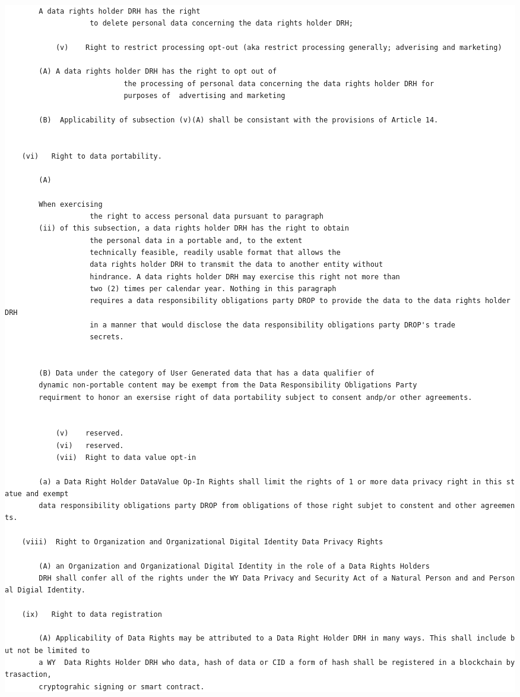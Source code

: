			A data rights holder DRH has the right
                        to delete personal data concerning the data rights holder DRH;

                (v)    Right to restrict processing opt-out (aka restrict processing generally; adverising and marketing)
                
			(A) A data rights holder DRH has the right to opt out of
                                the processing of personal data concerning the data rights holder DRH for
                                purposes of  advertising and marketing

			(B)  Applicability of subsection (v)(A) shall be consistant with the provisions of Article 14.


		(vi)   Right to data portability.
	
			(A)

			When exercising
                        the right to access personal data pursuant to paragraph
			(ii) of this subsection, a data rights holder DRH has the right to obtain
                        the personal data in a portable and, to the extent
                        technically feasible, readily usable format that allows the
                        data rights holder DRH to transmit the data to another entity without
                        hindrance. A data rights holder DRH may exercise this right not more than
                        two (2) times per calendar year. Nothing in this paragraph
                        requires a data responsibility obligations party DROP to provide the data to the data rights holder DRH
                        in a manner that would disclose the data responsibility obligations party DROP's trade
                        secrets.

			
			(B) Data under the category of User Generated data that has a data qualifier of 
			dynamic non-portable content may be exempt from the Data Responsibility Obligations Party
			requirment to honor an exersise right of data portability subject to consent andp/or other agreements.


                (v)    reserved.
                (vi)   reserved.
                (vii)  Right to data value opt-in

			(a) a Data Right Holder DataValue Op-In Rights shall limit the rights of 1 or more data privacy right in this statue and exempt  
			data responsibility obligations party DROP from obligations of those right subjet to constent and other agreements.
	
		(viii)  Right to Organization and Organizational Digital Identity Data Privacy Rights
	
			(A) an Organization and Organizational Digital Identity in the role of a Data Rights Holders
			DRH shall confer all of the rights under the WY Data Privacy and Security Act of a Natural Person and and Personal Digial Identity.

		(ix)   Right to data registration

			(A) Applicability of Data Rights may be attributed to a Data Right Holder DRH in many ways. This shall include but not be limited to 
			a WY  Data Rights Holder DRH who data, hash of data or CID a form of hash shall be registered in a blockchain by trasaction, 
			cryptograhic signing or smart contract. 
		
